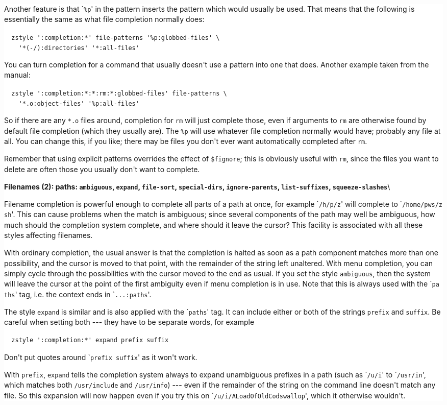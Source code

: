Another feature is that \``%p`\' in the pattern inserts the pattern
which would usually be used. That means that the following is
essentially the same as what file completion normally does:

      zstyle ':completion:*' file-patterns '%p:globbed-files' \ 
        '*(-/):directories' '*:all-files'

You can turn completion for a command that usually doesn\'t use a
pattern into one that does. Another example taken from the manual:

      zstyle ':completion:*:*:rm:*:globbed-files' file-patterns \ 
        '*.o:object-files' '%p:all-files'

So if there are any `*.o` files around, completion for `rm` will just
complete those, even if arguments to `rm` are otherwise found by default
file completion (which they usually are). The `%p` will use whatever
file completion normally would have; probably any file at all. You can
change this, if you like; there may be files you don\'t ever want
automatically completed after `rm`.

Remember that using explicit patterns overrides the effect of
`$fignore`; this is obviously useful with `rm`, since the files you want
to delete are often those you usually don\'t want to complete.

**Filenames (2): paths: `ambiguous`, `expand`, `file-sort`,
`special-dirs`, `ignore-parents`, `list-suffixes`, `squeeze-slashes`**\

Filename completion is powerful enough to complete all parts of a path
at once, for example \``/h/p/z`\' will complete to \``/home/pws/zsh`\'.
This can cause problems when the match is ambiguous; since several
components of the path may well be ambiguous, how much should the
completion system complete, and where should it leave the cursor? This
facility is associated with all these styles affecting filenames.

With ordinary completion, the usual answer is that the completion is
halted as soon as a path component matches more than one possibility,
and the cursor is moved to that point, with the remainder of the string
left unaltered. With menu completion, you can simply cycle through the
possibilities with the cursor moved to the end as usual. If you set the
style `ambiguous`, then the system will leave the cursor at the point of
the first ambiguity even if menu completion is in use. Note that this is
always used with the \``paths`\' tag, i.e. the context ends in
\``...:paths`\'.

The style `expand` is similar and is also applied with the \``paths`\'
tag. It can include either or both of the strings `prefix` and `suffix`.
Be careful when setting both \-\-- they have to be separate words, for
example

      zstyle ':completion:*' expand prefix suffix

Don\'t put quotes around \``prefix suffix`\' as it won\'t work.

With `prefix`, `expand` tells the completion system always to expand
unambiguous prefixes in a path (such as \``/u/i`\' to \``/usr/in`\',
which matches both `/usr/include` and `/usr/info`) \-\-- even if the
remainder of the string on the command line doesn\'t match any file. So
this expansion will now happen even if you try this on
\``/u/i/ALoadOfOldCodswallop`\', which it otherwise wouldn\'t.
